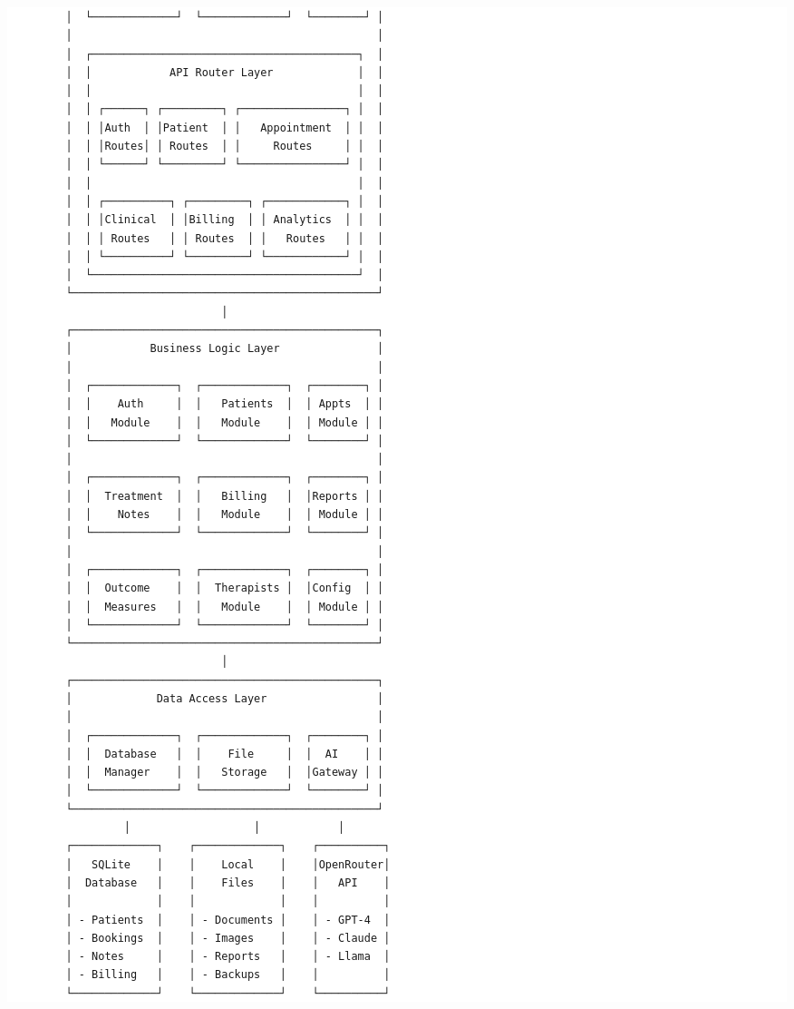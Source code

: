 ```
         │  └─────────────┘  └─────────────┘  └────────┘ │
         │                                               │
         │  ┌─────────────────────────────────────────┐  │
         │  │            API Router Layer             │  │
         │  │                                         │  │
         │  │ ┌──────┐ ┌─────────┐ ┌────────────────┐ │  │
         │  │ │Auth  │ │Patient  │ │   Appointment  │ │  │
         │  │ │Routes│ │ Routes  │ │     Routes     │ │  │
         │  │ └──────┘ └─────────┘ └────────────────┘ │  │
         │  │                                         │  │
         │  │ ┌──────────┐ ┌─────────┐ ┌────────────┐ │  │
         │  │ │Clinical  │ │Billing  │ │ Analytics  │ │  │
         │  │ │ Routes   │ │ Routes  │ │   Routes   │ │  │
         │  │ └──────────┘ └─────────┘ └────────────┘ │  │
         │  └─────────────────────────────────────────┘  │
         └───────────────────────────────────────────────┘
                                 │
         ┌───────────────────────────────────────────────┐
         │            Business Logic Layer               │
         │                                               │
         │  ┌─────────────┐  ┌─────────────┐  ┌────────┐ │
         │  │    Auth     │  │   Patients  │  │ Appts  │ │
         │  │   Module    │  │   Module    │  │ Module │ │
         │  └─────────────┘  └─────────────┘  └────────┘ │
         │                                               │
         │  ┌─────────────┐  ┌─────────────┐  ┌────────┐ │
         │  │  Treatment  │  │   Billing   │  │Reports │ │
         │  │    Notes    │  │   Module    │  │ Module │ │
         │  └─────────────┘  └─────────────┘  └────────┘ │
         │                                               │
         │  ┌─────────────┐  ┌─────────────┐  ┌────────┐ │
         │  │  Outcome    │  │  Therapists │  │Config  │ │
         │  │  Measures   │  │   Module    │  │ Module │ │
         │  └─────────────┘  └─────────────┘  └────────┘ │
         └───────────────────────────────────────────────┘
                                 │
         ┌───────────────────────────────────────────────┐
         │             Data Access Layer                 │
         │                                               │
         │  ┌─────────────┐  ┌─────────────┐  ┌────────┐ │
         │  │  Database   │  │    File     │  │  AI    │ │
         │  │  Manager    │  │   Storage   │  │Gateway │ │
         │  └─────────────┘  └─────────────┘  └────────┘ │
         └───────────────────────────────────────────────┘
                  │                   │            │
         ┌─────────────┐    ┌─────────────┐    ┌──────────┐
         │   SQLite    │    │    Local    │    │OpenRouter│
         │  Database   │    │    Files    │    │   API    │
         │             │    │             │    │          │
         │ - Patients  │    │ - Documents │    │ - GPT-4  │
         │ - Bookings  │    │ - Images    │    │ - Claude │
         │ - Notes     │    │ - Reports   │    │ - Llama  │
         │ - Billing   │    │ - Backups   │    │          │
         └─────────────┘    └─────────────┘    └──────────┘
```
